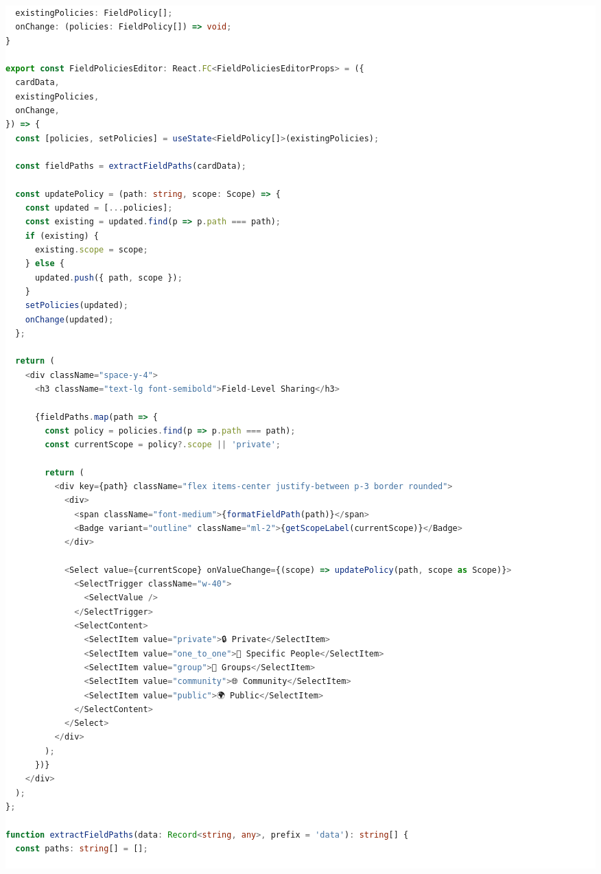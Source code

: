 ```typescript
  existingPolicies: FieldPolicy[];
  onChange: (policies: FieldPolicy[]) => void;
}

export const FieldPoliciesEditor: React.FC<FieldPoliciesEditorProps> = ({
  cardData,
  existingPolicies,
  onChange,
}) => {
  const [policies, setPolicies] = useState<FieldPolicy[]>(existingPolicies);

  const fieldPaths = extractFieldPaths(cardData);

  const updatePolicy = (path: string, scope: Scope) => {
    const updated = [...policies];
    const existing = updated.find(p => p.path === path);
    if (existing) {
      existing.scope = scope;
    } else {
      updated.push({ path, scope });
    }
    setPolicies(updated);
    onChange(updated);
  };

  return (
    <div className="space-y-4">
      <h3 className="text-lg font-semibold">Field-Level Sharing</h3>
      
      {fieldPaths.map(path => {
        const policy = policies.find(p => p.path === path);
        const currentScope = policy?.scope || 'private';
        
        return (
          <div key={path} className="flex items-center justify-between p-3 border rounded">
            <div>
              <span className="font-medium">{formatFieldPath(path)}</span>
              <Badge variant="outline" className="ml-2">{getScopeLabel(currentScope)}</Badge>
            </div>
            
            <Select value={currentScope} onValueChange={(scope) => updatePolicy(path, scope as Scope)}>
              <SelectTrigger className="w-40">
                <SelectValue />
              </SelectTrigger>
              <SelectContent>
                <SelectItem value="private">🔒 Private</SelectItem>
                <SelectItem value="one_to_one">👤 Specific People</SelectItem>
                <SelectItem value="group">👥 Groups</SelectItem>
                <SelectItem value="community">🌐 Community</SelectItem>
                <SelectItem value="public">🌍 Public</SelectItem>
              </SelectContent>
            </Select>
          </div>
        );
      })}
    </div>
  );
};

function extractFieldPaths(data: Record<string, any>, prefix = 'data'): string[] {
  const paths: string[] = [];
  
```